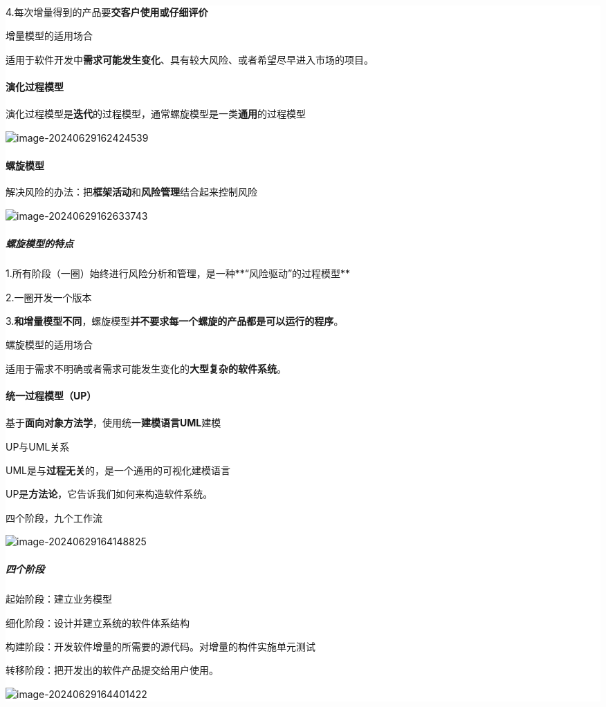 4.每次增量得到的产品要**交客户使用或仔细评价**



增量模型的适用场合

适用于软件开发中**需求可能发生变化**、具有较大风险、或者希望尽早进入市场的项目。



#### 演化过程模型 

演化过程模型是**迭代**的过程模型，通常螺旋模型是一类**通用**的过程模型

![image-20240629162424539](C:\Users\19012\AppData\Roaming\Typora\typora-user-images\image-20240629162424539.png)

#### 螺旋模型

解决风险的办法：把**框架活动**和**风险管理**结合起来控制风险

![image-20240629162633743](C:\Users\19012\AppData\Roaming\Typora\typora-user-images\image-20240629162633743.png)

##### 螺旋模型的特点 

1.所有阶段（一圈）始终进行风险分析和管理，是一种**“风险驱动”的过程模型**

2.一圈开发一个版本

3.**和增量模型不同**，螺旋模型**并不要求每一个螺旋的产品都是可以运行的程序**。



螺旋模型的适用场合

适用于需求不明确或者需求可能发生变化的**大型复杂的软件系统**。

#### 统一过程模型（UP）

基于**面向对象方法学**，使用统一**建模语言UML**建模

UP与UML关系

UML是与**过程无关**的，是一个通用的可视化建模语言

UP是**方法论**，它告诉我们如何来构造软件系统。

四个阶段，九个工作流

![image-20240629164148825](C:\Users\19012\AppData\Roaming\Typora\typora-user-images\image-20240629164148825.png)

##### 四个阶段

起始阶段：建立业务模型

细化阶段：设计并建立系统的软件体系结构

构建阶段：开发软件增量的所需要的源代码。对增量的构件实施单元测试

转移阶段：把开发出的软件产品提交给用户使用。

![image-20240629164401422](C:\Users\19012\AppData\Roaming\Typora\typora-user-images\image-20240629164401422.png)
